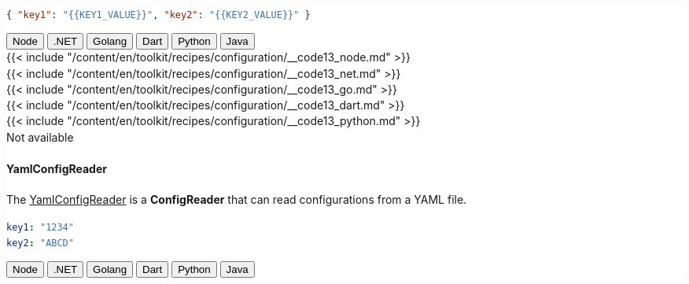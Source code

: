 ```json
{ "key1": "{{KEY1_VALUE}}", "key2": "{{KEY2_VALUE}}" }
```

<div class="content-tab-selector">
	<div class="btn-group tab-selector-btn-group" role="group" aria-label="Language selector">
	  <button type="button" class="btn btn-outline-secondary lang-select-btn">Node</button>
	  <button type="button" class="btn btn-outline-secondary lang-select-btn">.NET</button>
	  <button type="button" class="btn btn-outline-secondary lang-select-btn">Golang</button>
	  <button type="button" class="btn btn-outline-secondary lang-select-btn">Dart</button>
	  <button type="button" class="btn btn-outline-secondary lang-select-btn">Python</button>
	  <button type="button" class="btn btn-outline-secondary lang-select-btn">Java</button>
	</div>

<div class="content-tab-section">
  {{< include "/content/en/toolkit/recipes/configuration/__code13_node.md" >}}  
</div>

<div class="content-tab-section">
  {{< include "/content/en/toolkit/recipes/configuration/__code13_net.md" >}}    
</div>

<div class="content-tab-section">
  {{< include "/content/en/toolkit/recipes/configuration/__code13_go.md" >}}  
</div>

<div class="content-tab-section">
  {{< include "/content/en/toolkit/recipes/configuration/__code13_dart.md" >}}    
</div>

<div class="content-tab-section">
  {{< include "/content/en/toolkit/recipes/configuration/__code13_python.md" >}}
</div>

<div class="content-tab-section">
  Not available  
</div>

</div>

#### YamlConfigReader

The [YamlConfigReader](../../components/config/yaml_config_reader/) is a **ConfigReader** that can read configurations from a YAML file.

```yml
key1: "1234"
key2: "ABCD"
```


<div class="content-tab-selector">
	<div class="btn-group tab-selector-btn-group" role="group" aria-label="Language selector">
	  <button type="button" class="btn btn-outline-secondary lang-select-btn">Node</button>
	  <button type="button" class="btn btn-outline-secondary lang-select-btn">.NET</button>
	  <button type="button" class="btn btn-outline-secondary lang-select-btn">Golang</button>
	  <button type="button" class="btn btn-outline-secondary lang-select-btn">Dart</button>
	  <button type="button" class="btn btn-outline-secondary lang-select-btn">Python</button>
	  <button type="button" class="btn btn-outline-secondary lang-select-btn">Java</button>
	</div>
